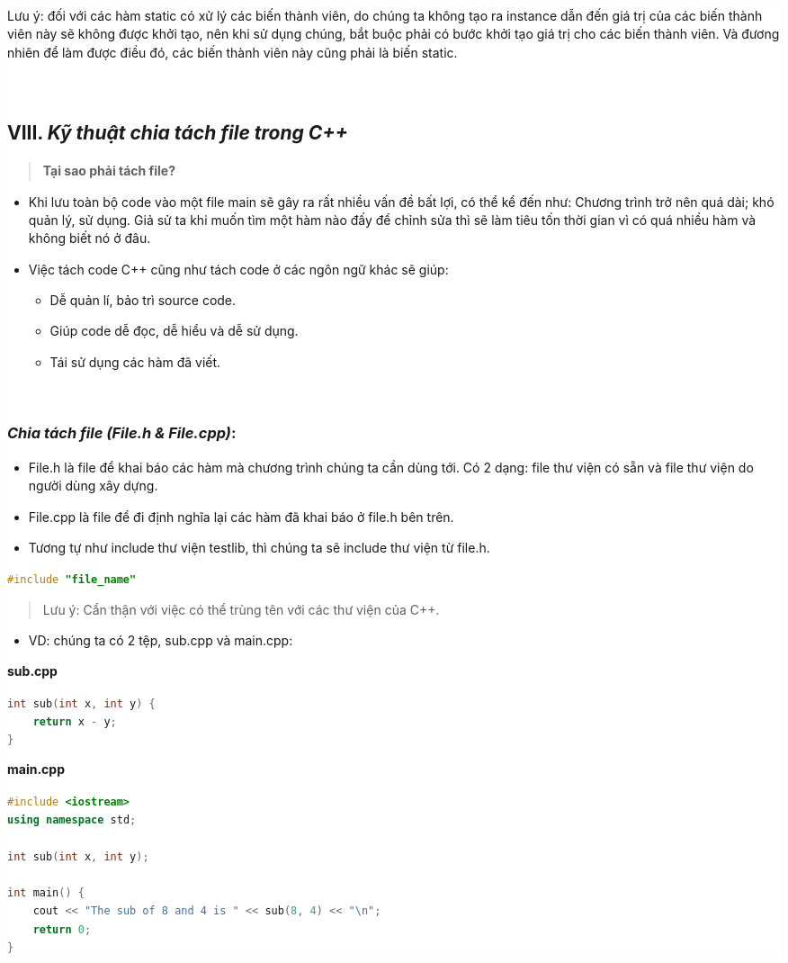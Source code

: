 Lưu ý: đối với các hàm static có xử lý các biến thành viên, do chúng ta không tạo ra instance dẫn đến giá trị của các biến thành viên này sẽ không được khởi tạo, nên khi sử dụng chúng, bắt buộc phải có bước khởi tạo giá trị cho các biến thành viên. Và đương nhiên để làm được điều đó, các biến thành viên này cũng phải là biến static.

<br>

## VIII. *Kỹ thuật chia tách file trong C++*

> **Tại sao phải tách file?**

- Khi lưu toàn bộ code vào một file main sẽ gây ra rất nhiều vấn đề bất lợi, có thể kể đến như: Chương trình trở nên quá dài; khó quản lý, sử dụng. Giả sử ta khi muốn tìm một hàm nào đấy để chỉnh sửa thì sẽ làm tiêu tốn thời gian vì có quá nhiều hàm và không biết nó ở đâu.

- Việc tách code C++ cũng như tách code ở các ngôn ngữ khác sẽ giúp:
  + Dễ quản lí, bảo trì source code.

  + Giúp code dễ đọc, dễ hiểu và dễ sử dụng.

  + Tái sử dụng các hàm đã viết.

<br>

### ***Chia tách file (File.h & File.cpp)***:

- File.h là file để khai báo các hàm mà chương trình chúng ta cần dùng tới. Có 2 dạng: file thư viện có sẵn và file thư viện do người dùng xây dựng.

- File.cpp là file để đi định nghĩa lại các hàm đã khai báo ở file.h bên trên.

- Tương tự như include thư viện testlib, thì chúng ta sẽ include thư viện từ file.h.

```cpp
#include "file_name"
```

> Lưu ý: Cẩn thận với việc có thể trùng tên với các thư viện của C++.

- VD: chúng ta có 2 tệp, sub.cpp và main.cpp:

**sub.cpp**

```cpp
int sub(int x, int y) {
    return x - y;
}
```

**main.cpp**

```cpp
#include <iostream>
using namespace std;

int sub(int x, int y);

int main() {
    cout << "The sub of 8 and 4 is " << sub(8, 4) << "\n";
    return 0;
}
```
